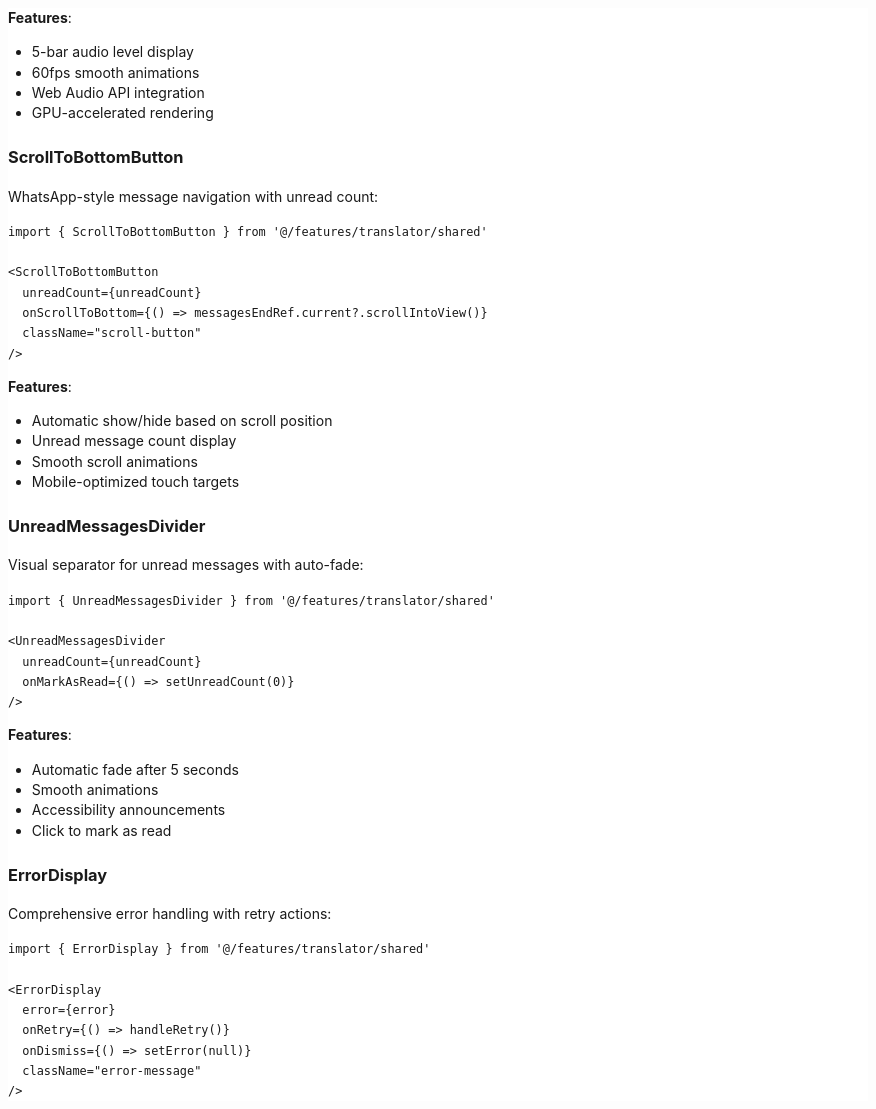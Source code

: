 **Features**:
- 5-bar audio level display
- 60fps smooth animations
- Web Audio API integration
- GPU-accelerated rendering

### ScrollToBottomButton

WhatsApp-style message navigation with unread count:

```tsx
import { ScrollToBottomButton } from '@/features/translator/shared'

<ScrollToBottomButton
  unreadCount={unreadCount}
  onScrollToBottom={() => messagesEndRef.current?.scrollIntoView()}
  className="scroll-button"
/>
```

**Features**:
- Automatic show/hide based on scroll position
- Unread message count display
- Smooth scroll animations
- Mobile-optimized touch targets

### UnreadMessagesDivider

Visual separator for unread messages with auto-fade:

```tsx
import { UnreadMessagesDivider } from '@/features/translator/shared'

<UnreadMessagesDivider
  unreadCount={unreadCount}
  onMarkAsRead={() => setUnreadCount(0)}
/>
```

**Features**:
- Automatic fade after 5 seconds
- Smooth animations
- Accessibility announcements
- Click to mark as read

### ErrorDisplay

Comprehensive error handling with retry actions:

```tsx
import { ErrorDisplay } from '@/features/translator/shared'

<ErrorDisplay
  error={error}
  onRetry={() => handleRetry()}
  onDismiss={() => setError(null)}
  className="error-message"
/>
```
